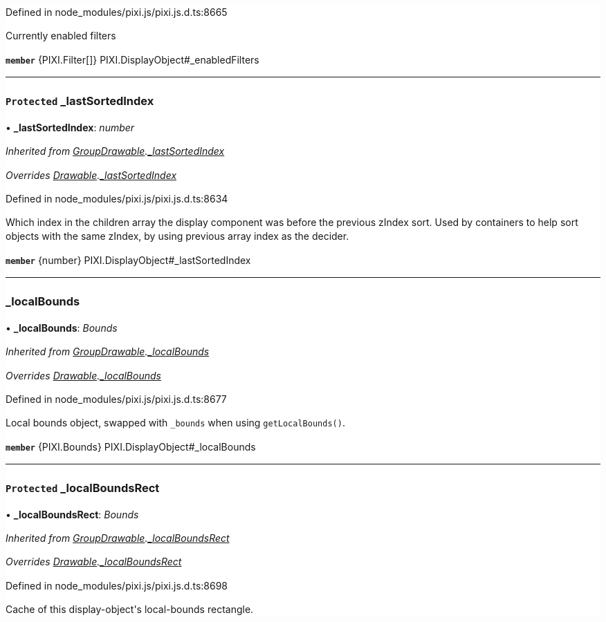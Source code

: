 Defined in node_modules/pixi.js/pixi.js.d.ts:8665

Currently enabled filters

**`member`** {PIXI.Filter[]} PIXI.DisplayObject#_enabledFilters

___

### `Protected` _lastSortedIndex

• **_lastSortedIndex**: *number*

*Inherited from [GroupDrawable](_src_gameengine_drawables_groupdrawable_.groupdrawable.md).[_lastSortedIndex](_src_gameengine_drawables_groupdrawable_.groupdrawable.md#protected-_lastsortedindex)*

*Overrides [Drawable](../interfaces/_src_gameengine_drawables_drawable_.drawable.md).[_lastSortedIndex](../interfaces/_src_gameengine_drawables_drawable_.drawable.md#protected-_lastsortedindex)*

Defined in node_modules/pixi.js/pixi.js.d.ts:8634

Which index in the children array the display component was before the previous zIndex sort.
Used by containers to help sort objects with the same zIndex, by using previous array index as the decider.

**`member`** {number} PIXI.DisplayObject#_lastSortedIndex

___

###  _localBounds

• **_localBounds**: *Bounds*

*Inherited from [GroupDrawable](_src_gameengine_drawables_groupdrawable_.groupdrawable.md).[_localBounds](_src_gameengine_drawables_groupdrawable_.groupdrawable.md#_localbounds)*

*Overrides [Drawable](../interfaces/_src_gameengine_drawables_drawable_.drawable.md).[_localBounds](../interfaces/_src_gameengine_drawables_drawable_.drawable.md#_localbounds)*

Defined in node_modules/pixi.js/pixi.js.d.ts:8677

Local bounds object, swapped with `_bounds` when using `getLocalBounds()`.

**`member`** {PIXI.Bounds} PIXI.DisplayObject#_localBounds

___

### `Protected` _localBoundsRect

• **_localBoundsRect**: *Bounds*

*Inherited from [GroupDrawable](_src_gameengine_drawables_groupdrawable_.groupdrawable.md).[_localBoundsRect](_src_gameengine_drawables_groupdrawable_.groupdrawable.md#protected-_localboundsrect)*

*Overrides [Drawable](../interfaces/_src_gameengine_drawables_drawable_.drawable.md).[_localBoundsRect](../interfaces/_src_gameengine_drawables_drawable_.drawable.md#protected-_localboundsrect)*

Defined in node_modules/pixi.js/pixi.js.d.ts:8698

Cache of this display-object's local-bounds rectangle.
